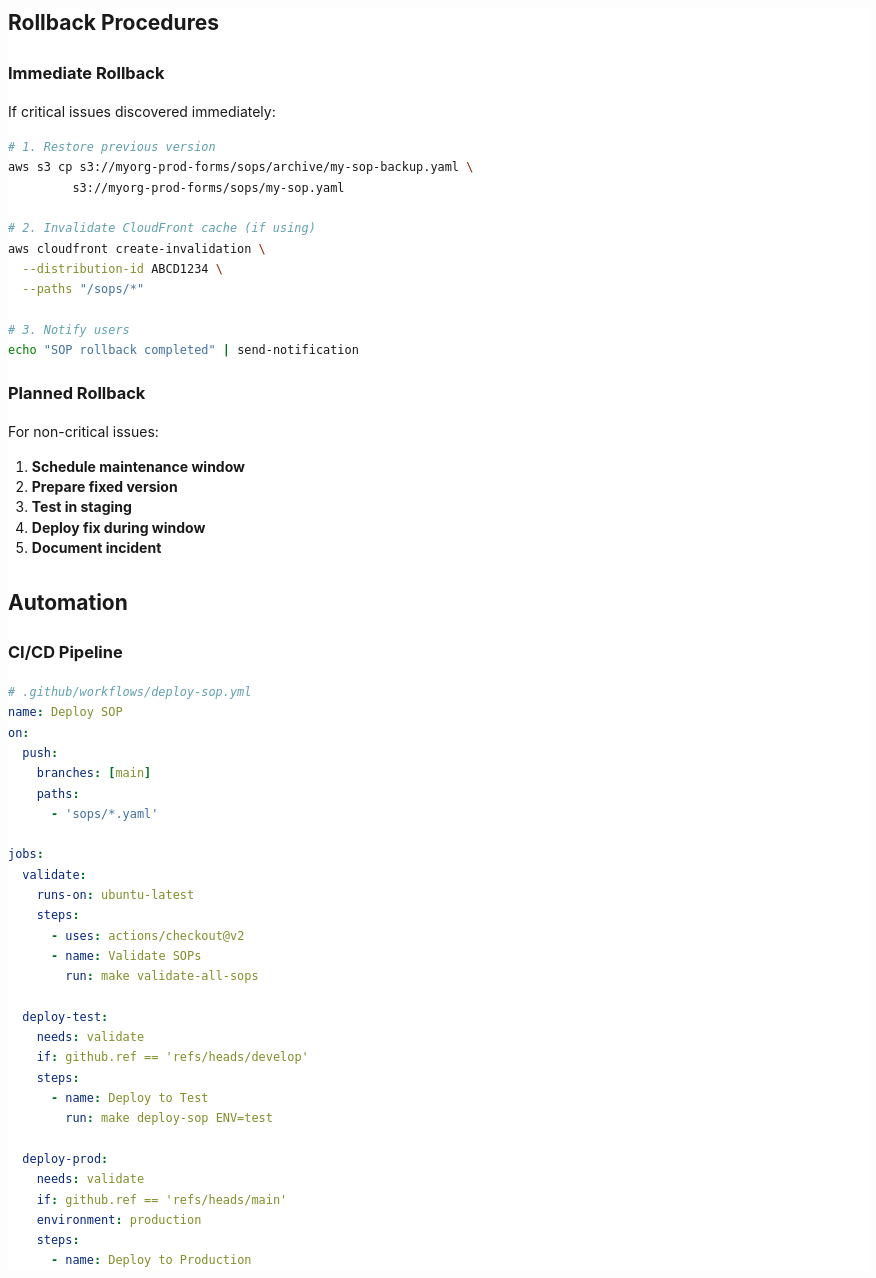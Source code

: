 ## Rollback Procedures

### Immediate Rollback

If critical issues discovered immediately:

```bash
# 1. Restore previous version
aws s3 cp s3://myorg-prod-forms/sops/archive/my-sop-backup.yaml \
         s3://myorg-prod-forms/sops/my-sop.yaml

# 2. Invalidate CloudFront cache (if using)
aws cloudfront create-invalidation \
  --distribution-id ABCD1234 \
  --paths "/sops/*"

# 3. Notify users
echo "SOP rollback completed" | send-notification
```

### Planned Rollback

For non-critical issues:

1. **Schedule maintenance window**
2. **Prepare fixed version**
3. **Test in staging**
4. **Deploy fix during window**
5. **Document incident**

## Automation

### CI/CD Pipeline

```yaml
# .github/workflows/deploy-sop.yml
name: Deploy SOP
on:
  push:
    branches: [main]
    paths:
      - 'sops/*.yaml'

jobs:
  validate:
    runs-on: ubuntu-latest
    steps:
      - uses: actions/checkout@v2
      - name: Validate SOPs
        run: make validate-all-sops

  deploy-test:
    needs: validate
    if: github.ref == 'refs/heads/develop'
    steps:
      - name: Deploy to Test
        run: make deploy-sop ENV=test

  deploy-prod:
    needs: validate
    if: github.ref == 'refs/heads/main'
    environment: production
    steps:
      - name: Deploy to Production
```